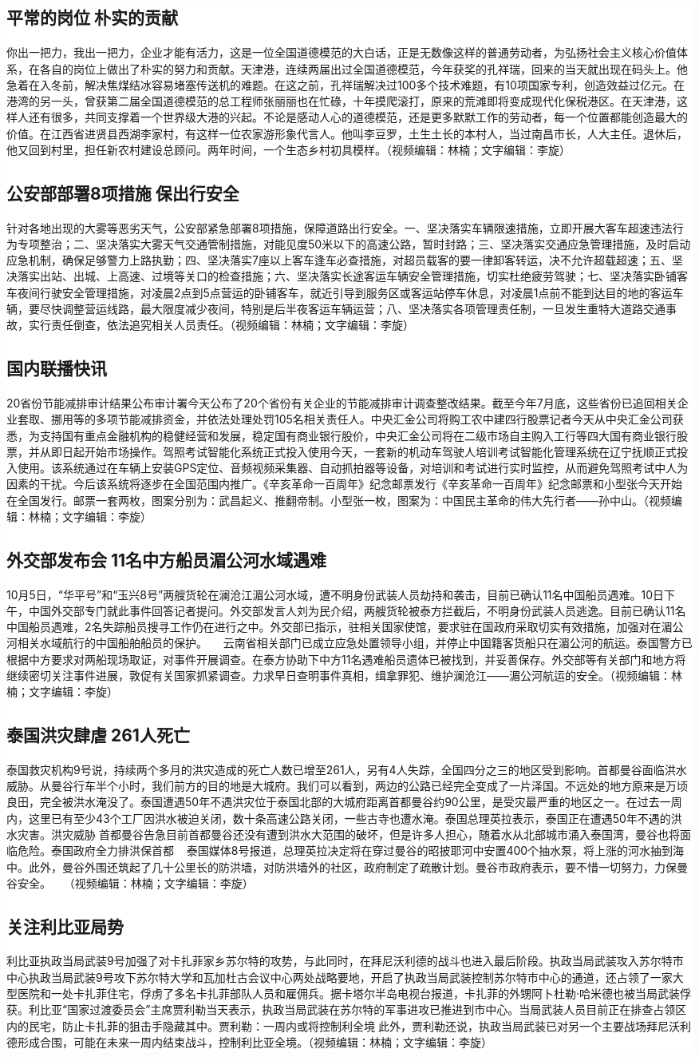 
## 平常的岗位 朴实的贡献


你出一把力，我出一把力，企业才能有活力，这是一位全国道德模范的大白话，正是无数像这样的普通劳动者，为弘扬社会主义核心价值体系，在各自的岗位上做出了朴实的努力和贡献。天津港，连续两届出过全国道德模范，今年获奖的孔祥瑞，回来的当天就出现在码头上。他急着在入冬前，解决焦煤结冰容易堵塞传送机的难题。在这之前，孔祥瑞解决过100多个技术难题，有10项国家专利，创造效益过亿元。在港湾的另一头，曾获第二届全国道德模范的总工程师张丽丽也在忙碌，十年摸爬滚打，原来的荒滩即将变成现代化保税港区。在天津港，这样人还有很多，共同支撑着一个世界级大港的兴起。不论是感动人心的道德模范，还是更多默默工作的劳动者，每一个位置都能创造最大的价值。在江西省进贤县西湖李家村，有这样一位农家游形象代言人。他叫李豆罗，土生土长的本村人，当过南昌市长，人大主任。退休后，他又回到村里，担任新农村建设总顾问。两年时间，一个生态乡村初具模样。（视频编辑：林楠；文字编辑：李旋）


## 公安部部署8项措施 保出行安全


针对各地出现的大雾等恶劣天气，公安部紧急部署8项措施，保障道路出行安全。一、坚决落实车辆限速措施，立即开展大客车超速违法行为专项整治；二、坚决落实大雾天气交通管制措施，对能见度50米以下的高速公路，暂时封路；三、坚决落实交通应急管理措施，及时启动应急机制，确保足够警力上路执勤；四、坚决落实7座以上客车逢车必查措施，对超员载客的要一律卸客转运，决不允许超载超速；五、坚决落实出站、出城、上高速、过境等关口的检查措施；六、坚决落实长途客运车辆安全管理措施，切实杜绝疲劳驾驶；七、坚决落实卧铺客车夜间行驶安全管理措施，对凌晨2点到5点营运的卧铺客车，就近引导到服务区或客运站停车休息，对凌晨1点前不能到达目的地的客运车辆，要尽快调整营运线路，最大限度减少夜间，特别是后半夜客运车辆运营；八、坚决落实各项管理责任制，一旦发生重特大道路交通事故，实行责任倒查，依法追究相关人员责任。（视频编辑：林楠；文字编辑：李旋）


## 国内联播快讯


20省份节能减排审计结果公布审计署今天公布了20个省份有关企业的节能减排审计调查整改结果。截至今年7月底，这些省份已追回相关企业套取、挪用等的多项节能减排资金，并依法处理处罚105名相关责任人。中央汇金公司将购工农中建四行股票记者今天从中央汇金公司获悉，为支持国有重点金融机构的稳健经营和发展，稳定国有商业银行股价，中央汇金公司将在二级市场自主购入工行等四大国有商业银行股票，并从即日起开始市场操作。驾照考试智能化系统正式投入使用今天，一套新的机动车驾驶人培训考试智能化管理系统在辽宁抚顺正式投入使用。该系统通过在车辆上安装GPS定位、音频视频采集器、自动抓拍器等设备，对培训和考试进行实时监控，从而避免驾照考试中人为因素的干扰。今后该系统将逐步在全国范围内推广。《辛亥革命一百周年》纪念邮票发行《辛亥革命一百周年》纪念邮票和小型张今天开始在全国发行。邮票一套两枚，图案分别为：武昌起义、推翻帝制。小型张一枚，图案为：中国民主革命的伟大先行者——孙中山。（视频编辑：林楠；文字编辑：李旋）


## 外交部发布会 11名中方船员湄公河水域遇难


10月5日，“华平号”和“玉兴8号”两艘货轮在澜沧江湄公河水域，遭不明身份武装人员劫持和袭击，目前已确认11名中国船员遇难。10日下午，中国外交部专门就此事件回答记者提问。外交部发言人刘为民介绍，两艘货轮被泰方拦截后，不明身份武装人员逃逸。目前已确认11名中国船员遇难，2名失踪船员搜寻工作仍在进行之中。外交部已指示，驻相关国家使馆，要求驻在国政府采取切实有效措施，加强对在湄公河相关水域航行的中国船舶船员的保护。     云南省相关部门已成立应急处置领导小组，并停止中国籍客货船只在湄公河的航运。泰国警方已根据中方要求对两船现场取证，对事件开展调查。在泰方协助下中方11名遇难船员遗体已被找到，并妥善保存。外交部等有关部门和地方将继续密切关注事件进展，敦促有关国家抓紧调查。力求早日查明事件真相，缉拿罪犯、维护澜沧江——湄公河航运的安全。（视频编辑：林楠；文字编辑：李旋）


## 泰国洪灾肆虐 261人死亡


泰国救灾机构9号说，持续两个多月的洪灾造成的死亡人数已增至261人，另有4人失踪，全国四分之三的地区受到影响。首都曼谷面临洪水威胁。从曼谷行车半个小时，我们前方的目的地是大城府。我们可以看到，两边的公路已经完全变成了一片泽国。不远处的地方原来是万顷良田，完全被洪水淹没了。泰国遭遇50年不遇洪灾位于泰国北部的大城府距离首都曼谷约90公里，是受灾最严重的地区之一。在过去一周内，这里已有至少43个工厂因洪水被迫关闭，数十条高速公路关闭，一些古寺也遭水淹。泰国总理英拉表示，泰国正在遭遇50年不遇的洪水灾害。洪灾威胁 首都曼谷告急目前首都曼谷还没有遭到洪水大范围的破坏，但是许多人担心，随着水从北部城市涌入泰国湾，曼谷也将面临危险。泰国政府全力排洪保首都    泰国媒体8号报道，总理英拉决定将在穿过曼谷的昭披耶河中安置400个抽水泵，将上涨的河水抽到海中。此外，曼谷外围还筑起了几十公里长的防洪墙，对防洪墙外的社区，政府制定了疏散计划。曼谷市政府表示，要不惜一切努力，力保曼谷安全。    （视频编辑：林楠；文字编辑：李旋）


## 关注利比亚局势


利比亚执政当局武装9号加强了对卡扎菲家乡苏尔特的攻势，与此同时，在拜尼沃利德的战斗也进入最后阶段。执政当局武装攻入苏尔特市中心执政当局武装9号攻下苏尔特大学和瓦加杜古会议中心两处战略要地，开启了执政当局武装控制苏尔特市中心的通道，还占领了一家大型医院和一处卡扎菲住宅，俘虏了多名卡扎菲部队人员和雇佣兵。据卡塔尔半岛电视台报道，卡扎菲的外甥阿卜杜勒·哈米德也被当局武装俘获。利比亚“国家过渡委员会”主席贾利勒当天表示，执政当局武装在苏尔特的军事进攻已推进到市中心。当局武装人员目前正在排查占领区内的民宅，防止卡扎菲的狙击手隐藏其中。贾利勒：一周内或将控制利全境 此外，贾利勒还说，执政当局武装已对另一个主要战场拜尼沃利德形成合围，可能在未来一周内结束战斗，控制利比亚全境。（视频编辑：林楠；文字编辑：李旋）
